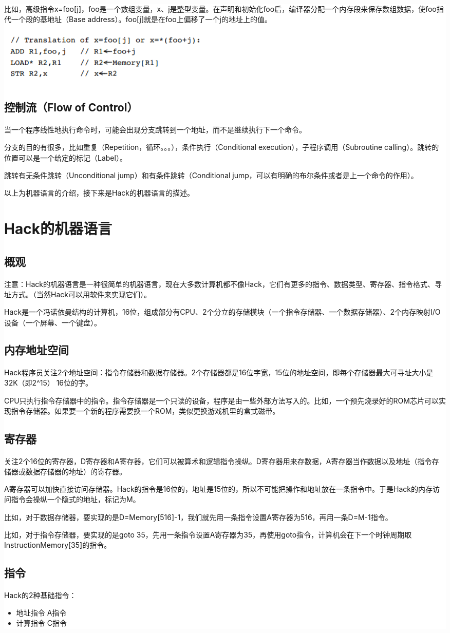 比如，高级指令x=foo[j]，foo是一个数组变量，x、j是整型变量。在声明和初始化foo后，编译器分配一个内存段来保存数组数据，使foo指代一个段的基地址（Base address）。foo[j]就是在foo上偏移了一个j的地址上的值。

![间接寻址](/images/n2t_4_3.png)

## 控制流（Flow of Control）

当一个程序线性地执行命令时，可能会出现分支跳转到一个地址，而不是继续执行下一个命令。

分支的目的有很多，比如重复（Repetition，循环。。。），条件执行（Conditional execution），子程序调用（Subroutine calling）。跳转的位置可以是一个给定的标记（Label）。

跳转有无条件跳转（Unconditional jump）和有条件跳转（Conditional jump，可以有明确的布尔条件或者是上一个命令的作用）。

以上为机器语言的介绍，接下来是Hack的机器语言的描述。

# Hack的机器语言

## 概观

注意：Hack的机器语言是一种很简单的机器语言，现在大多数计算机都不像Hack，它们有更多的指令、数据类型、寄存器、指令格式、寻址方式。（当然Hack可以用软件来实现它们）。

Hack是一个冯诺依曼结构的计算机，16位，组成部分有CPU、2个分立的存储模块（一个指令存储器、一个数据存储器）、2个内存映射I/O设备（一个屏幕、一个键盘）。

## 内存地址空间

Hack程序员关注2个地址空间：指令存储器和数据存储器。2个存储器都是16位字宽，15位的地址空间，即每个存储器最大可寻址大小是32K（即2^15） 16位的字。

CPU只执行指令存储器中的指令。指令存储器是一个只读的设备，程序是由一些外部方法写入的。比如，一个预先烧录好的ROM芯片可以实现指令存储器。如果要一个新的程序需要换一个ROM，类似更换游戏机里的盒式磁带。

## 寄存器

关注2个16位的寄存器，D寄存器和A寄存器，它们可以被算术和逻辑指令操纵。D寄存器用来存数据，A寄存器当作数据以及地址（指令存储器或数据存储器的地址）的寄存器。

A寄存器可以加快直接访问存储器。Hack的指令是16位的，地址是15位的，所以不可能把操作和地址放在一条指令中。于是Hack的内存访问指令会操纵一个隐式的地址，标记为M。

比如，对于数据存储器，要实现的是D=Memory[516]-1，我们就先用一条指令设置A寄存器为516，再用一条D=M-1指令。

比如，对于指令存储器，要实现的是goto 35，先用一条指令设置A寄存器为35，再使用goto指令，计算机会在下一个时钟周期取InstructionMemory[35]的指令。


## 指令

Hack的2种基础指令：
- 地址指令 A指令
- 计算指令 C指令
